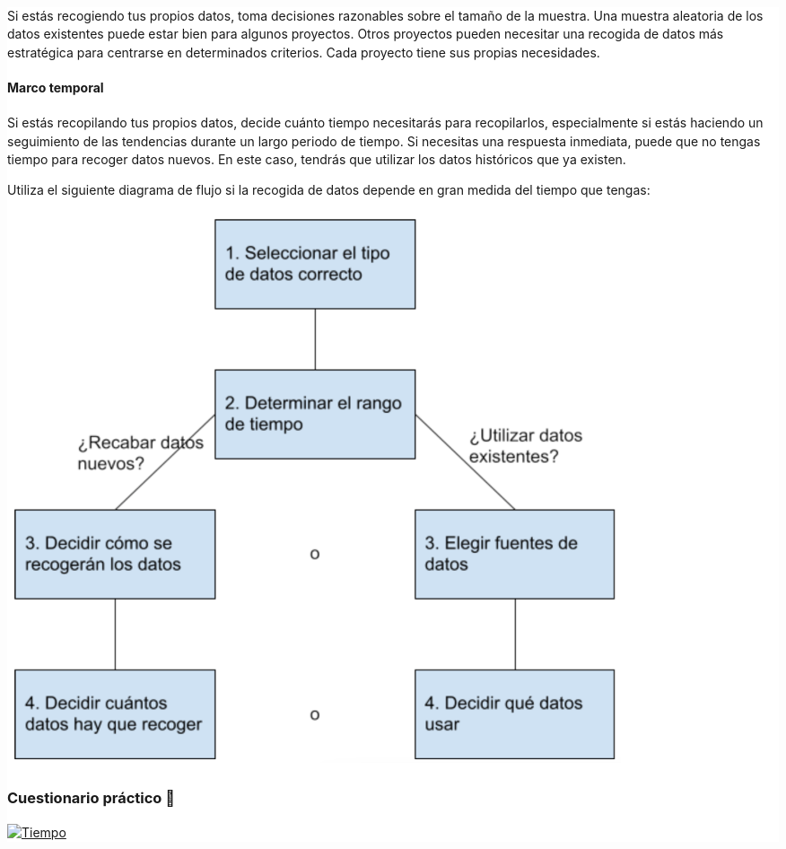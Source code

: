 Si estás recogiendo tus propios datos, toma decisiones razonables sobre el tamaño de la muestra. Una muestra aleatoria de los datos existentes puede estar bien para algunos proyectos. Otros proyectos pueden necesitar una recogida de datos más estratégica para centrarse en determinados criterios. Cada proyecto tiene sus propias necesidades. 

#### Marco temporal

Si estás recopilando tus propios datos, decide cuánto tiempo necesitarás para recopilarlos, especialmente si estás haciendo un seguimiento de las tendencias durante un largo periodo de tiempo. Si necesitas una respuesta inmediata, puede que no tengas tiempo para recoger datos nuevos. En este caso, tendrás que utilizar los datos históricos que ya existen. 

Utiliza el siguiente diagrama de flujo si la recogida de datos depende en gran medida del tiempo que tengas:

![image](./img/module%2001%20img%2004.png)

### Cuestionario práctico 📑

[![Tiempo](https://img.shields.io/badge/Tiempo-12%20minutos-blue.svg)](https://www.coursera.org/professional-certificates/analisis-de-datos-de-google)
